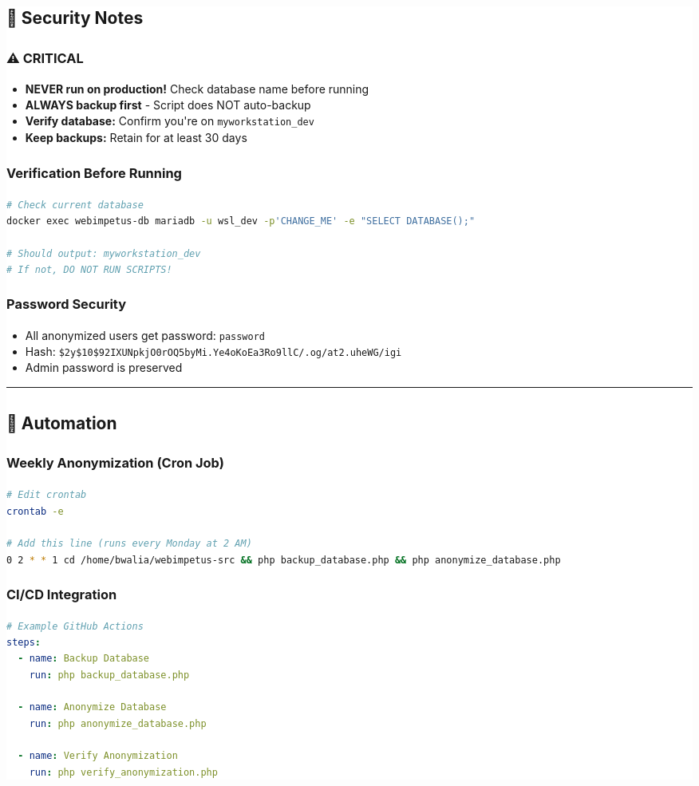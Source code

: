 
## 🔐 Security Notes

### ⚠️ CRITICAL
- **NEVER run on production!** Check database name before running
- **ALWAYS backup first** - Script does NOT auto-backup
- **Verify database:** Confirm you're on `myworkstation_dev`
- **Keep backups:** Retain for at least 30 days

### Verification Before Running

```bash
# Check current database
docker exec webimpetus-db mariadb -u wsl_dev -p'CHANGE_ME' -e "SELECT DATABASE();"

# Should output: myworkstation_dev
# If not, DO NOT RUN SCRIPTS!
```

### Password Security
- All anonymized users get password: `password`
- Hash: `$2y$10$92IXUNpkjO0rOQ5byMi.Ye4oKoEa3Ro9llC/.og/at2.uheWG/igi`
- Admin password is preserved

---

## 📅 Automation

### Weekly Anonymization (Cron Job)

```bash
# Edit crontab
crontab -e

# Add this line (runs every Monday at 2 AM)
0 2 * * 1 cd /home/bwalia/webimpetus-src && php backup_database.php && php anonymize_database.php
```

### CI/CD Integration

```yaml
# Example GitHub Actions
steps:
  - name: Backup Database
    run: php backup_database.php

  - name: Anonymize Database
    run: php anonymize_database.php

  - name: Verify Anonymization
    run: php verify_anonymization.php
```

